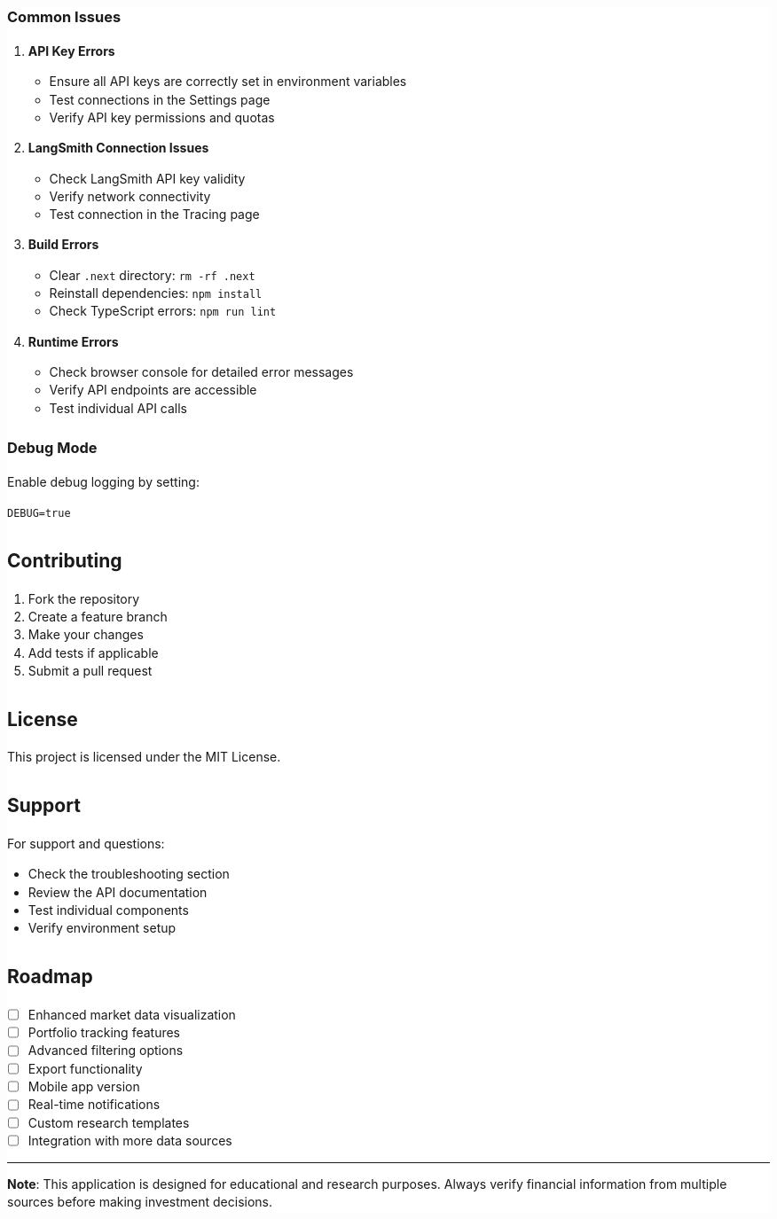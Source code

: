 ### Common Issues

1. **API Key Errors**
   - Ensure all API keys are correctly set in environment variables
   - Test connections in the Settings page
   - Verify API key permissions and quotas

2. **LangSmith Connection Issues**
   - Check LangSmith API key validity
   - Verify network connectivity
   - Test connection in the Tracing page

3. **Build Errors**
   - Clear `.next` directory: `rm -rf .next`
   - Reinstall dependencies: `npm install`
   - Check TypeScript errors: `npm run lint`

4. **Runtime Errors**
   - Check browser console for detailed error messages
   - Verify API endpoints are accessible
   - Test individual API calls

### Debug Mode
Enable debug logging by setting:
```env
DEBUG=true
```

## Contributing

1. Fork the repository
2. Create a feature branch
3. Make your changes
4. Add tests if applicable
5. Submit a pull request

## License

This project is licensed under the MIT License.

## Support

For support and questions:
- Check the troubleshooting section
- Review the API documentation
- Test individual components
- Verify environment setup

## Roadmap

- [ ] Enhanced market data visualization
- [ ] Portfolio tracking features
- [ ] Advanced filtering options
- [ ] Export functionality
- [ ] Mobile app version
- [ ] Real-time notifications
- [ ] Custom research templates
- [ ] Integration with more data sources

---

**Note**: This application is designed for educational and research purposes. Always verify financial information from multiple sources before making investment decisions. 